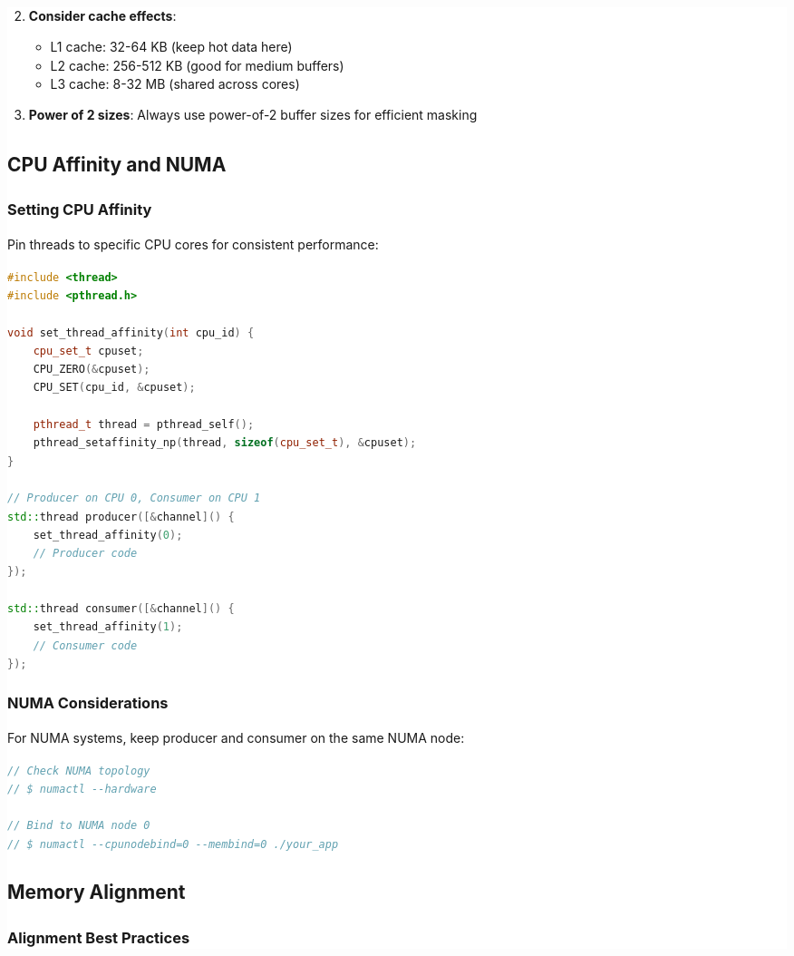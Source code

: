 2. **Consider cache effects**:
   - L1 cache: 32-64 KB (keep hot data here)
   - L2 cache: 256-512 KB (good for medium buffers)
   - L3 cache: 8-32 MB (shared across cores)

3. **Power of 2 sizes**: Always use power-of-2 buffer sizes for efficient masking

## CPU Affinity and NUMA

### Setting CPU Affinity

Pin threads to specific CPU cores for consistent performance:

```cpp
#include <thread>
#include <pthread.h>

void set_thread_affinity(int cpu_id) {
    cpu_set_t cpuset;
    CPU_ZERO(&cpuset);
    CPU_SET(cpu_id, &cpuset);
    
    pthread_t thread = pthread_self();
    pthread_setaffinity_np(thread, sizeof(cpu_set_t), &cpuset);
}

// Producer on CPU 0, Consumer on CPU 1
std::thread producer([&channel]() {
    set_thread_affinity(0);
    // Producer code
});

std::thread consumer([&channel]() {
    set_thread_affinity(1);
    // Consumer code
});
```

### NUMA Considerations

For NUMA systems, keep producer and consumer on the same NUMA node:

```cpp
// Check NUMA topology
// $ numactl --hardware

// Bind to NUMA node 0
// $ numactl --cpunodebind=0 --membind=0 ./your_app
```

## Memory Alignment

### Alignment Best Practices
